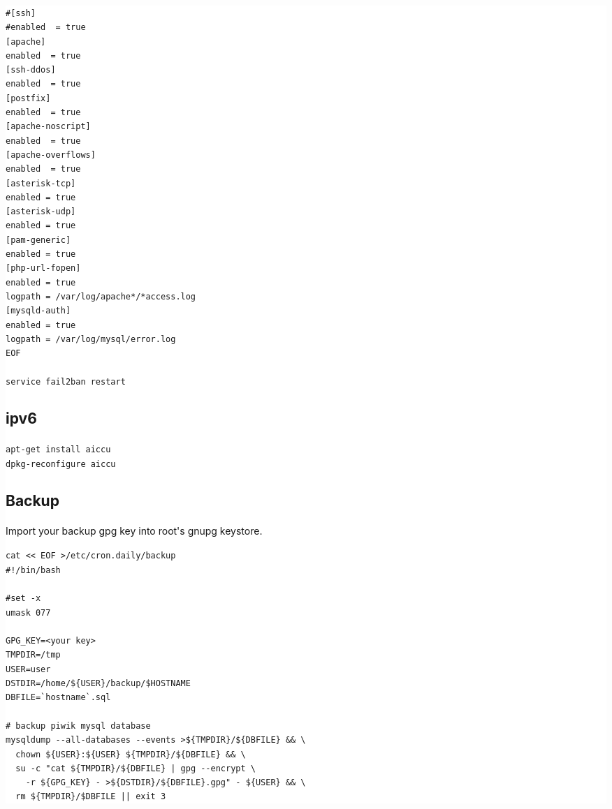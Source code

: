 	#[ssh]
	#enabled  = true
	[apache]
	enabled  = true
	[ssh-ddos]
	enabled  = true
	[postfix]
	enabled  = true
	[apache-noscript]
	enabled  = true
	[apache-overflows]
	enabled  = true
	[asterisk-tcp]
	enabled = true
	[asterisk-udp]
	enabled = true
	[pam-generic]
	enabled = true
	[php-url-fopen]
	enabled = true
	logpath = /var/log/apache*/*access.log
	[mysqld-auth]
	enabled = true
	logpath = /var/log/mysql/error.log
	EOF

	service fail2ban restart

## ipv6

	apt-get install aiccu
	dpkg-reconfigure aiccu

## Backup

Import your backup gpg key into root's gnupg keystore.


	cat << EOF >/etc/cron.daily/backup
	#!/bin/bash

	#set -x
	umask 077

	GPG_KEY=<your key>
	TMPDIR=/tmp
	USER=user
	DSTDIR=/home/${USER}/backup/$HOSTNAME
	DBFILE=`hostname`.sql

	# backup piwik mysql database
	mysqldump --all-databases --events >${TMPDIR}/${DBFILE} && \
	  chown ${USER}:${USER} ${TMPDIR}/${DBFILE} && \
	  su -c "cat ${TMPDIR}/${DBFILE} | gpg --encrypt \
	    -r ${GPG_KEY} - >${DSTDIR}/${DBFILE}.gpg" - ${USER} && \
	  rm ${TMPDIR}/$DBFILE || exit 3
